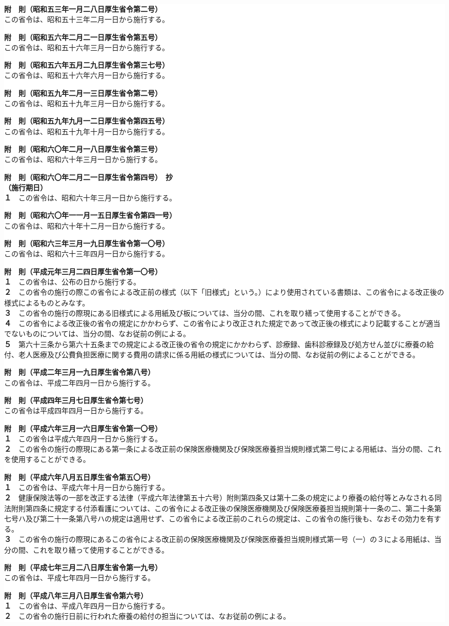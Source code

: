 **附　則（昭和五三年一月二八日厚生省令第二号）**  
この省令は、昭和五十三年二月一日から施行する。  
  
**附　則（昭和五六年二月二一日厚生省令第五号）**  
この省令は、昭和五十六年三月一日から施行する。  
  
**附　則（昭和五六年五月二九日厚生省令第三七号）**  
この省令は、昭和五十六年六月一日から施行する。  
  
**附　則（昭和五九年二月一三日厚生省令第二号）**  
この省令は、昭和五十九年三月一日から施行する。  
  
**附　則（昭和五九年九月一二日厚生省令第四五号）**  
この省令は、昭和五十九年十月一日から施行する。  
  
**附　則（昭和六〇年二月一八日厚生省令第三号）**  
この省令は、昭和六十年三月一日から施行する。  
  
**附　則（昭和六〇年二月二一日厚生省令第四号）　抄**  
**（施行期日）**  
**１**　この省令は、昭和六十年三月一日から施行する。  
  
**附　則（昭和六〇年一一月一五日厚生省令第四一号）**  
この省令は、昭和六十年十二月一日から施行する。  
  
**附　則（昭和六三年三月一九日厚生省令第一〇号）**  
この省令は、昭和六十三年四月一日から施行する。  
  
**附　則（平成元年三月二四日厚生省令第一〇号）**  
**１**　この省令は、公布の日から施行する。  
**２**　この省令の施行の際この省令による改正前の様式（以下「旧様式」という。）により使用されている書類は、この省令による改正後の様式によるものとみなす。  
**３**　この省令の施行の際現にある旧様式による用紙及び板については、当分の間、これを取り繕って使用することができる。  
**４**　この省令による改正後の省令の規定にかかわらず、この省令により改正された規定であって改正後の様式により記載することが適当でないものについては、当分の間、なお従前の例による。  
**５**　第六十三条から第六十五条までの規定による改正後の省令の規定にかかわらず、診療録、歯科診療録及び処方せん並びに療養の給付、老人医療及び公費負担医療に関する費用の請求に係る用紙の様式については、当分の間、なお従前の例によることができる。  
  
**附　則（平成二年三月一九日厚生省令第八号）**  
この省令は、平成二年四月一日から施行する。  
  
**附　則（平成四年三月七日厚生省令第七号）**  
この省令は平成四年四月一日から施行する。  
  
**附　則（平成六年三月一六日厚生省令第一〇号）**  
**１**　この省令は平成六年四月一日から施行する。  
**２**　この省令の施行の際現にある第一条による改正前の保険医療機関及び保険医療養担当規則様式第二号による用紙は、当分の間、これを使用することができる。  
  
**附　則（平成六年八月五日厚生省令第五〇号）**  
**１**　この省令は、平成六年十月一日から施行する。  
**２**　健康保険法等の一部を改正する法律（平成六年法律第五十六号）附則第四条又は第十二条の規定により療養の給付等とみなされる同法附則第四条に規定する付添看護については、この省令による改正後の保険医療機関及び保険医療養担当規則第十一条の二、第二十条第七号ハ及び第二十一条第八号ハの規定は適用せず、この省令による改正前のこれらの規定は、この省令の施行後も、なおその効力を有する。  
**３**　この省令の施行の際現にあるこの省令による改正前の保険医療機関及び保険医療養担当規則様式第一号（一）の３による用紙は、当分の間、これを取り繕って使用することができる。  
  
**附　則（平成七年三月二八日厚生省令第一九号）**  
この省令は、平成七年四月一日から施行する。  
  
**附　則（平成八年三月八日厚生省令第六号）**  
**１**　この省令は、平成八年四月一日から施行する。  
**２**　この省令の施行日前に行われた療養の給付の担当については、なお従前の例による。  
  